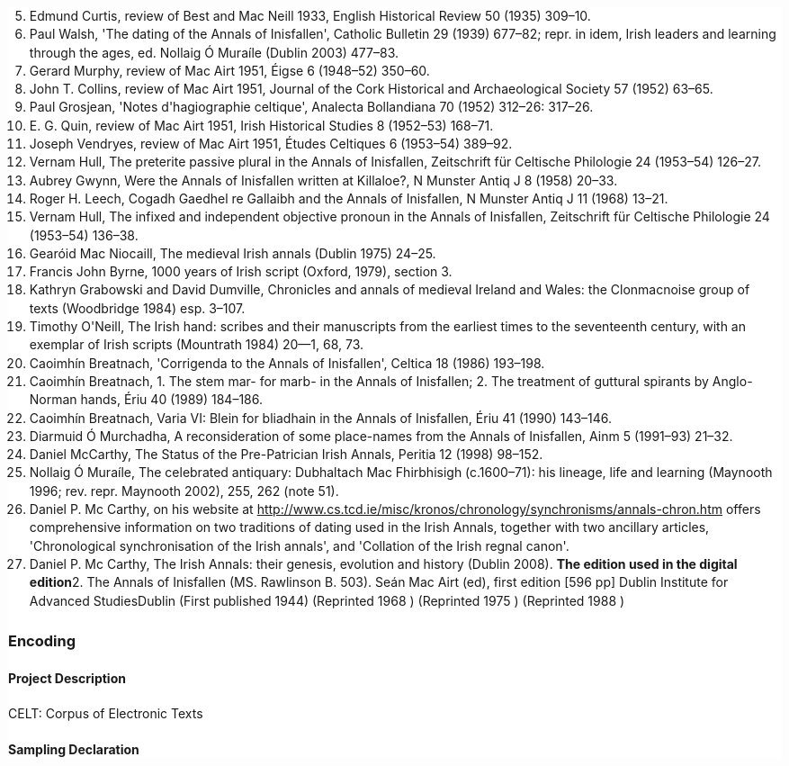 5. Edmund Curtis, review of Best and Mac Neill 1933, English Historical Review 50 (1935) 309–10.
6. Paul Walsh, 'The dating of the Annals of Inisfallen', Catholic Bulletin 29 (1939) 677–82; repr. in idem, Irish leaders and learning through the ages, ed. Nollaig Ó Muraíle (Dublin 2003) 477–83.
7. Gerard Murphy, review of Mac Airt 1951, Éigse 6 (1948–52) 350–60.
8. John T. Collins, review of Mac Airt 1951, Journal of the Cork Historical and Archaeological Society 57 (1952) 63–65.
9. Paul Grosjean, 'Notes d'hagiographie celtique', Analecta Bollandiana 70 (1952) 312–26: 317–26.
10. E. G. Quin, review of Mac Airt 1951, Irish Historical Studies 8 (1952–53) 168–71.
11. Joseph Vendryes, review of Mac Airt 1951, Études Celtiques 6 (1953–54) 389–92.
12. Vernam Hull, The preterite passive plural in the Annals of Inisfallen, Zeitschrift für Celtische Philologie 24 (1953–54) 126–27.
13. Aubrey Gwynn, Were the Annals of Inisfallen written at Killaloe?, N Munster Antiq J 8 (1958) 20–33.
14. Roger H. Leech, Cogadh Gaedhel re Gallaibh and the Annals of Inisfallen, N Munster Antiq J 11 (1968) 13–21.
15. Vernam Hull, The infixed and independent objective pronoun in the Annals of Inisfallen, Zeitschrift für Celtische Philologie 24 (1953–54) 136–38.
16. Gearóid Mac Niocaill, The medieval Irish annals (Dublin 1975) 24–25.
17. Francis John Byrne, 1000 years of Irish script (Oxford, 1979), section 3.
18. Kathryn Grabowski and David Dumville, Chronicles and annals of medieval Ireland and Wales: the Clonmacnoise group of texts (Woodbridge 1984) esp. 3–107.
19. Timothy O'Neill, The Irish hand: scribes and their manuscripts from the earliest times to the seventeenth century, with an exemplar of Irish scripts (Mountrath 1984) 20—1, 68, 73.
20. Caoimhín Breatnach, 'Corrigenda to the Annals of Inisfallen', Celtica 18 (1986) 193–198.
21. Caoimhín Breatnach, 1. The stem mar- for marb- in the Annals of Inisfallen; 2. The treatment of guttural spirants by Anglo-Norman hands, Ériu 40 (1989) 184–186.
22. Caoimhín Breatnach, Varia VI: Blein for bliadhain in the Annals of Inisfallen, Ériu 41 (1990) 143–146.
23. Diarmuid Ó Murchadha, A reconsideration of some place-names from the Annals of Inisfallen, Ainm 5 (1991–93) 21–32.
24. Daniel McCarthy, The Status of the Pre-Patrician Irish Annals, Peritia 12 (1998) 98–152.
25. Nollaig Ó Muraíle, The celebrated antiquary: Dubhaltach Mac Fhirbhisigh (c.1600–71): his lineage, life and learning (Maynooth 1996; rev. repr. Maynooth 2002), 255, 262 (note 51).
26. Daniel P. Mc Carthy, on his website at http://www.cs.tcd.ie/misc/kronos/chronology/synchronisms/annals-chron.htm offers comprehensive information on two traditions of dating used in the Irish Annals, together with two ancillary articles, 'Chronological synchronisation of the Irish annals', and 'Collation of the Irish regnal canon'.
27. Daniel P. Mc Carthy, The Irish Annals: their genesis, evolution and history (Dublin 2008).
**The edition used in the digital edition**2. The Annals of Inisfallen (MS. Rawlinson B. 503). Seán Mac Airt (ed), first edition [596 pp] Dublin Institute for Advanced StudiesDublin (First published 1944) (Reprinted 1968 ) (Reprinted 1975 ) (Reprinted 1988 )

### Encoding


#### Project Description


CELT: Corpus of Electronic Texts


#### Sampling Declaration
